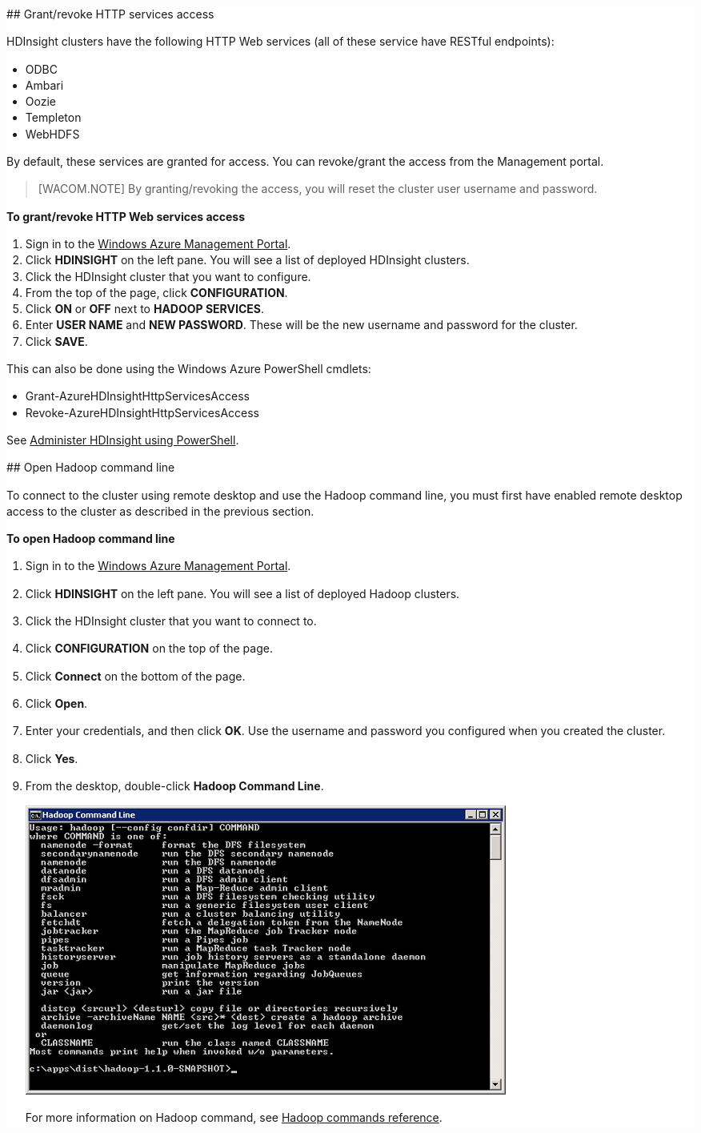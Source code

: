 ##<a id="httpservice"></a> Grant/revoke HTTP services access

HDInsight clusters have the following HTTP Web services (all of these service have RESTful endpoints):

- ODBC
- Ambari
- Oozie
- Templeton
- WebHDFS

By default, these services are granted for access. You can revoke/grant the access from the Management portal. 

>[WACOM.NOTE] By granting/revoking the access, you will reset the cluster user username and password.

**To grant/revoke HTTP Web services access**

1. Sign in to the [Windows Azure Management Portal][azure-management-portal].
2. Click **HDINSIGHT** on the left pane. You will see a list of deployed HDInsight clusters.
3. Click the HDInsight cluster that you want to configure.
4. From the top of the page, click **CONFIGURATION**.
5. Click **ON** or **OFF** next  to **HADOOP SERVICES**.  
6. Enter **USER NAME** and **NEW PASSWORD**.  These will be the new username and password for the cluster.
7. Click **SAVE**.

This can also be done using the Windows Azure PowerShell cmdlets:

- Grant-AzureHDInsightHttpServicesAccess
- Revoke-AzureHDInsightHttpServicesAccess

See [Administer HDInsight using PowerShell][hdinsight-admin-powershell].

##<a id="hadoopcmd"></a> Open Hadoop command line

To connect to the cluster using remote desktop and use the Hadoop command line, you must first have enabled remote desktop access to the cluster as described in the previous section. 

**To open Hadoop command line**

1. Sign in to the [Windows Azure Management Portal][azure-management-portal].
2. Click **HDINSIGHT** on the left pane. You will see a list of deployed Hadoop clusters.
3. Click the HDInsight cluster that you want to connect to.
3. Click **CONFIGURATION** on the top of the page.
4. Click **Connect** on the bottom of the page.
5. Click **Open**.
6. Enter your credentials, and then click **OK**.  Use the username and password you configured when you created the cluster.
7. Click **Yes**.
8. From the desktop, double-click **Hadoop Command Line**.
		
	![HDI.HadoopCommandLine][image-hadoopcommandline]


	For more information on Hadoop command, see [Hadoop commands reference][hadoop-command-reference].


[hdinsight-admin-cross-platform]: /en-us/manage/services/hdinsight/administer-hdinsight-using-command-line-interface/
[hdinsight-admin-powershell]: /en-us/manage/services/hdinsight/administer-hdinsight-using-powershell/
[hdinsight-getting-started]: /en-us/manage/services/hdinsight/get-started-hdinsight/
[hdinsight-provision]: /en-us/manage/services/hdinsight/provision-hdinsight-clusters/
[hdinsight-submit-jobs]: /en-us/manage/services/hdinsight/submit-hadoop-jobs-programmatically/
[hdinsight-storage]: /en-us/manage/services/hdinsight/howto-blob-store/
[hdinsight-version]: /en-us/manage/services/hdinsight/versioning-in-hdinsight/
[hdinsight-support]: http://www.windowsazure.com/en-us/support/options/
[azure-create-storageaccount]: /en-us/manage/services/storage/how-to-create-a-storage-account/ 
[azure-management-portal]: https://manage.windowsazure.com/
[azure-purchase-options]: https://www.windowsazure.com/en-us/pricing/purchase-options/
[azure-member-offers]: https://www.windowsazure.com/en-us/pricing/member-offers/
[azure-free-trial]: https://www.windowsazure.com/en-us/pricing/free-trial/
[hadoop-command-reference]: http://hadoop.apache.org/docs/current/hadoop-project-dist/hadoop-common/CommandsManual.html
[image-cluster-quickcreate]: ./media/hdinsight-administer-use-management-portal/HDI.QuickCreateCluster.png
[image-cluster-landing]: ./media/hdinsight-administer-use-management-portal/HDI.ClusterLanding.PNG "Cluster landing page"
[image-hdi-create-rpd-user]: ./media/hdinsight-administer-use-management-portal/HDI.CreateRDPUser.png
[image-hadoopcommandline]: ./media/hdinsight-administer-use-management-portal/HDI.HadoopCommandLine.PNG "Hadoop command line"